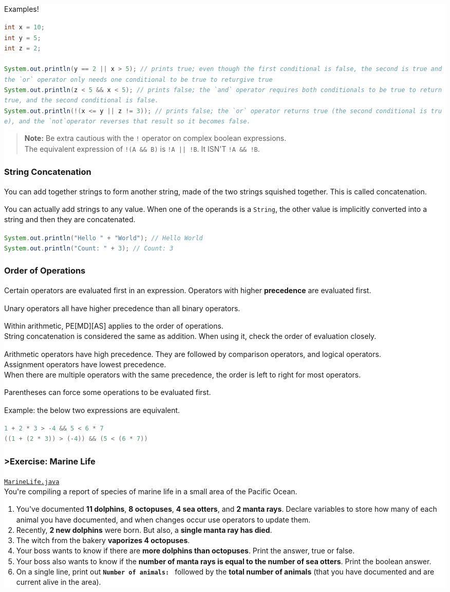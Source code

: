 Examples!
```java
int x = 10;
int y = 5;
int z = 2;

System.out.println(y == 2 || x > 5); // prints true; even though the first conditional is false, the second is true and the `or` operator only needs one conditional to be true to returgive true
System.out.println(z < 5 && x < 5); // prints false; the `and` operator requires both conditionals to be true to return true, and the second conditional is false.
System.out.println(!(x <= y || z != 3)); // prints false; the `or` operator returns true (the second conditional is true), and the `not`operator reverses that result so it becomes false.
```

> **Note:** Be extra cautious with the `!` operator on complex boolean expressions. \
> The equivalent expression of `!(A && B)` is `!A || !B`. It ISN'T `!A && !B`.

### String Concatenation
You can add together strings to form another string, made of the two strings squished together. This is called concatenation.

You can actually add strings to any value. When one of the operands is a `String`, the other value is implicitly converted into a string and then they are concatenated.

```java
System.out.println("Hello " + "World"); // Hello World
System.out.println("Count: " + 3); // Count: 3
```

### Order of Operations
Certain operators are evaluated first in an expression. Operators with higher **precedence** are evaluated first.

Unary operators all have higher precedence than all binary operators.

Within arithmetic, PE\[MD\]\[AS\] applies to the order of operations. \
String concatenation is considered the same as addition. When using it, check the order of evaluation closely.

Arithmetic operators have high precedence. They are followed by comparison operators, and logical operators. \
Assignment operators have lowest precedence. \
When there are multiple operators with the same precedence, the order is left to right for most operators.

Parentheses can force some operations to be evaluated first.

Example: the below two expressions are equivalent.
```java
1 + 2 * 3 > -4 && 5 < 6 * 7
((1 + (2 * 3)) > (-4)) && (5 < (6 * 7))
```

### >Exercise: Marine Life
[`MarineLife.java`](MarineLife.java) \
You're compiling a report of species of marine life in a small area of the Pacific Ocean.
1. You've documented **11 dolphins**, **8 octopuses**, **4 sea otters**, and **2 manta rays**. Declare variables to store how many of each animal you have documented, and when changes occur use operators to update them.
2. Recently, **2 new dolphins** were born. But also, a **single manta ray has died**.
3. The witch from the bakery **vaporizes 4 octopuses**.
4. Your boss wants to know if there are **more dolphins than octopuses**. Print the answer, true or false.
5. Your boss also wants to know if the **number of manta rays is equal to the number of sea otters**. Print the boolean answer.
6. On a single line, print out **`Number of animals: `** followed by the **total number of animals** (that you have documented and are current alive in the area).